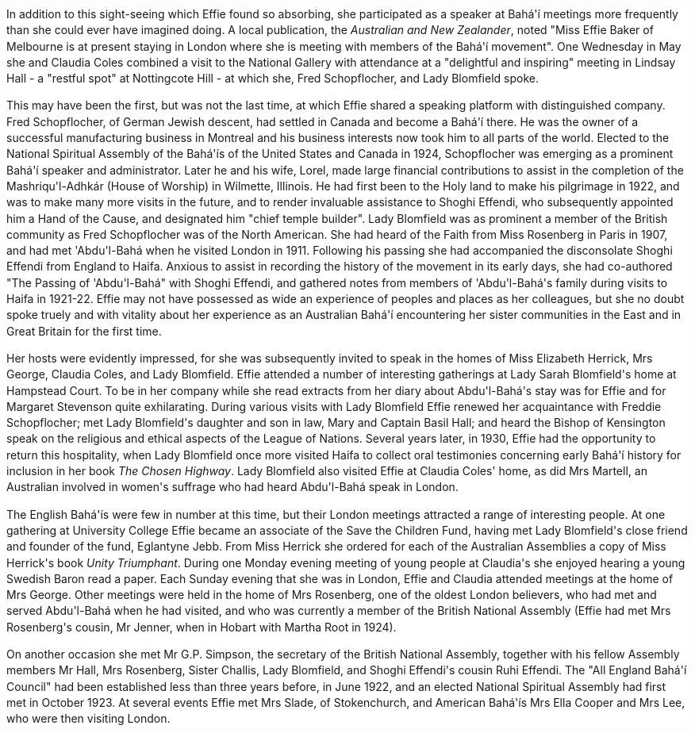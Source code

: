 In addition to this sight-seeing which Effie found so absorbing, she participated as a speaker at Bahá'í meetings more frequently than she could ever have imagined doing. A local publication, the _Australian and New Zealander_, noted "Miss Effie Baker of Melbourne is at present staying in London where she is meeting with members of the Bahá'í movement". One Wednesday in May she and Claudia Coles combined a visit to the National Gallery with attendance at a "delightful and inspiring" meeting in Lindsay Hall - a "restful spot" at Nottingcote Hill - at which she, Fred Schopflocher, and Lady Blomfield spoke.

This may have been the first, but was not the last time, at which Effie shared a speaking platform with distinguished company. Fred Schopflocher, of German Jewish descent, had settled in Canada and become a Bahá'í there. He was the owner of a successful manufacturing business in Montreal and his business interests now took him to all parts of the world. Elected to the National Spiritual Assembly of the Bahá'ís of the United States and Canada in 1924, Schopflocher was emerging as a prominent Bahá'í speaker and administrator. Later he and his wife, Lorel, made large financial contributions to assist in the completion of the Mashriqu'l-Adhkár (House of Worship) in Wilmette, Illinois. He had first been to the Holy land to make his pilgrimage in 1922, and was to make many more visits in the future, and to render invaluable assistance to Shoghi Effendi, who subsequently appointed him a Hand of the Cause, and designated him "chief temple builder". Lady Blomfield was as prominent a member of the British community as Fred Schopflocher was of the North American. She had heard of the Faith from Miss Rosenberg in Paris in 1907, and had met 'Abdu'l-Bahá when he visited London in 1911. Following his passing she had accompanied the disconsolate Shoghi Effendi from England to Haifa. Anxious to assist in recording the history of the movement in its early days, she had co-authored "The Passing of 'Abdu'l-Bahá" with Shoghi Effendi, and gathered notes from members of 'Abdu'l-Bahá's family during visits to Haifa in 1921-22. Effie may not have possessed as wide an experience of peoples and places as her colleagues, but she no doubt spoke truely and with vitality about her experience as an Australian Bahá'í encountering her sister communities in the East and in Great Britain for the first time.

Her hosts were evidently impressed, for she was subsequently invited to speak in the homes of Miss Elizabeth Herrick, Mrs George, Claudia Coles, and Lady Blomfield. Effie attended a number of interesting gatherings at Lady Sarah Blomfield's home at Hampstead Court. To be in her company while she read extracts from her diary about Abdu'l-Bahá's stay was for Effie and for Margaret Stevenson quite exhilarating. During various visits with Lady Blomfield Effie renewed her acquaintance with Freddie Schopflocher; met Lady Blomfield's daughter and son in law, Mary and Captain Basil Hall; and heard the Bishop of Kensington speak on the religious and ethical aspects of the League of Nations. Several years later, in 1930, Effie had the opportunity to return this hospitality, when Lady Blomfield once more visited Haifa to collect oral testimonies concerning early Bahá'í history for inclusion in her book _The Chosen Highway_. Lady Blomfield also visited Effie at Claudia Coles' home, as did Mrs Martell, an Australian involved in women's suffrage who had heard Abdu'l-Bahá speak in London.

The English Bahá'ís were few in number at this time, but their London meetings attracted a range of interesting people. At one gathering at University College Effie became an associate of the Save the Children Fund, having met Lady Blomfield's close friend and founder of the fund, Eglantyne Jebb. From Miss Herrick she ordered for each of the Australian Assemblies a copy of Miss Herrick's book _Unity Triumphant_. During one Monday evening meeting of young people at Claudia's she enjoyed hearing a young Swedish Baron read a paper. Each Sunday evening that she was in London, Effie and Claudia attended meetings at the home of Mrs George. Other meetings were held in the home of Mrs Rosenberg, one of the oldest London believers, who had met and served Abdu'l-Bahá when he had visited, and who was currently a member of the British National Assembly (Effie had met Mrs Rosenberg's cousin, Mr Jenner, when in Hobart with Martha Root in 1924).

On another occasion she met Mr G.P. Simpson, the secretary of the British National Assembly, together with his fellow Assembly members Mr Hall, Mrs Rosenberg, Sister Challis, Lady Blomfield, and Shoghi Effendi's cousin Ruhi Effendi. The "All England Bahá'í Council" had been established less than three years before, in June 1922, and an elected National Spiritual Assembly had first met in October 1923. At several events Effie met Mrs Slade, of Stokenchurch, and American Bahá'ís Mrs Ella Cooper and Mrs Lee, who were then visiting London.
